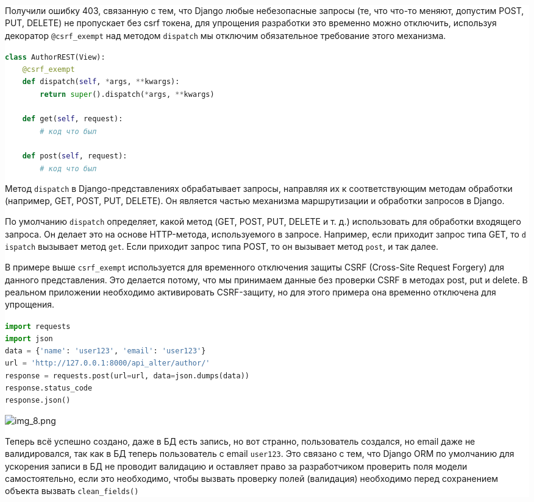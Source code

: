 Получили ошибку 403, связанную с тем, что Django любые небезопасные запросы (те, что что-то меняют, допустим POST, PUT, DELETE)
не пропускает без csrf токена, для упрощения разработки это временно можно отключить, используя декоратор `@csrf_exempt` над методом `dispatch`
мы отключим обязательное требование этого механизма.

```python
class AuthorREST(View):
    @csrf_exempt
    def dispatch(self, *args, **kwargs):
        return super().dispatch(*args, **kwargs)
    
    def get(self, request):
        # код что был
    
    def post(self, request):
        # код что был
```

Метод `dispatch` в Django-представлениях обрабатывает запросы, направляя их к соответствующим методам обработки (например, GET, POST, PUT, DELETE). 
Он является частью механизма маршрутизации и обработки запросов в Django.

По умолчанию `dispatch` определяет, какой метод (GET, POST, PUT, DELETE и т. д.) использовать для обработки входящего запроса. 
Он делает это на основе HTTP-метода, используемого в запросе. Например, если приходит запрос типа GET, то `dispatch` вызывает метод `get`. 
Если приходит запрос типа POST, то он вызывает метод `post`, и так далее.

В примере выше `csrf_exempt` используется для временного отключения защиты CSRF (Cross-Site Request Forgery) для данного представления. 
Это делается потому, что мы принимаем данные без проверки CSRF в методах post, put и delete. 
В реальном приложении необходимо активировать CSRF-защиту, но для этого примера она временно отключена для упрощения.

```python
import requests
import json
data = {'name': 'user123', 'email': 'user123'}
url = 'http://127.0.0.1:8000/api_alter/author/'
response = requests.post(url=url, data=json.dumps(data))
response.status_code
response.json()
```

![img_8.png](img_8.png)

Теперь всё успешно создано, даже в БД есть запись, но вот странно, пользователь создался, но email даже не валидировался,
так как в БД теперь пользователь с email `user123`. Это связано с тем, что Django ORM по умолчанию для ускорения записи в БД
не проводит валидацию и оставляет право за разработчиком проверить поля модели самостоятельно, если это необходимо, чтобы вызвать проверку
полей (валидация) необходимо перед сохранением объекта вызвать `clean_fields()`
